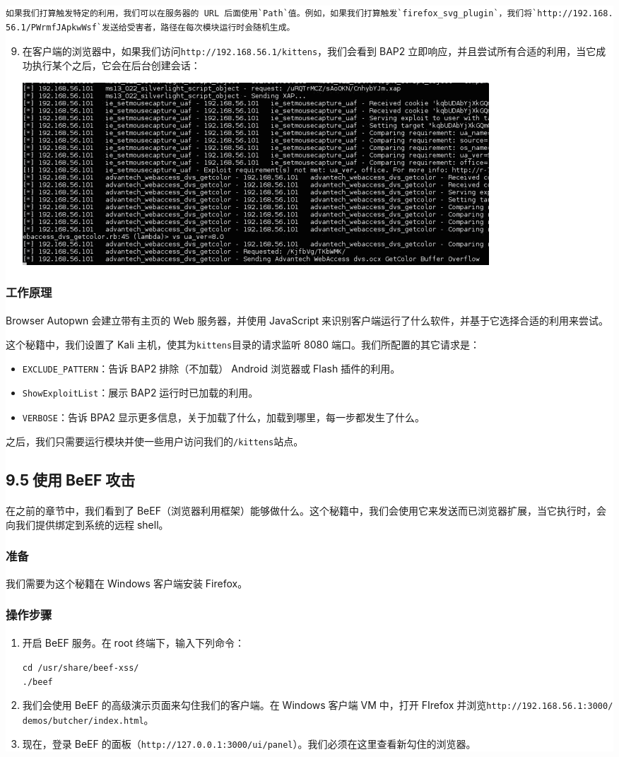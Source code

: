     如果我们打算触发特定的利用，我们可以在服务器的 URL 后面使用`Path`值。例如，如果我们打算触发`firefox_svg_plugin`，我们将`http://192.168.56.1/PWrmfJApkwWsf`发送给受害者，路径在每次模块运行时会随机生成。

9.  在客户端的浏览器中，如果我们访问`http://192.168.56.1/kittens`，我们会看到 BAP2 立即响应，并且尝试所有合适的利用，当它成功执行某个之后，它会在后台创建会话：

    ![](../img/35513ad131a382fac5999d92d8b60656.png)

### 工作原理

Browser Autopwn 会建立带有主页的 Web 服务器，并使用 JavaScript 来识别客户端运行了什么软件，并基于它选择合适的利用来尝试。

这个秘籍中，我们设置了 Kali 主机，使其为`kittens`目录的请求监听 8080 端口。我们所配置的其它请求是：

*   `EXCLUDE_PATTERN`：告诉 BAP2 排除（不加载） Android 浏览器或 Flash 插件的利用。

*   `ShowExploitList`：展示 BAP2 运行时已加载的利用。

*   `VERBOSE`：告诉 BPA2 显示更多信息，关于加载了什么，加载到哪里，每一步都发生了什么。

之后，我们只需要运行模块并使一些用户访问我们的`/kittens`站点。

## 9.5 使用 BeEF 攻击

在之前的章节中，我们看到了 BeEF（浏览器利用框架）能够做什么。这个秘籍中，我们会使用它来发送而已浏览器扩展，当它执行时，会向我们提供绑定到系统的远程 shell。

### 准备

我们需要为这个秘籍在 Windows 客户端安装 Firefox。

### 操作步骤

1.  开启 BeEF 服务。在 root 终端下，输入下列命令：

    ```
    cd /usr/share/beef-xss/ 
    ./beef
    ```

2.  我们会使用 BeEF 的高级演示页面来勾住我们的客户端。在 Windows 客户端 VM 中，打开 FIrefox 并浏览`http://192.168.56.1:3000/demos/butcher/index.html`。

3.  现在，登录 BeEF 的面板（`http://127.0.0.1:3000/ui/panel`）。我们必须在这里查看新勾住的浏览器。
